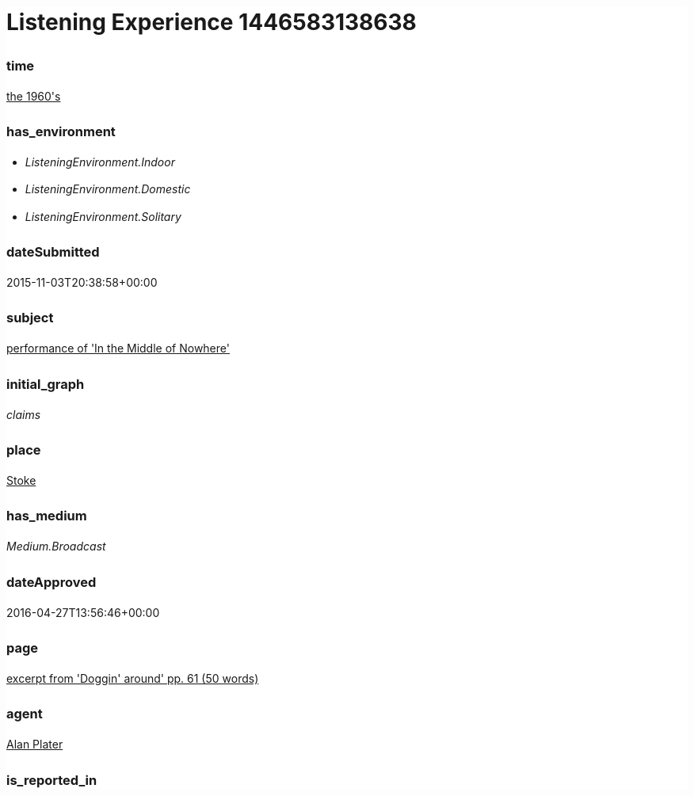# Listening Experience 1446583138638

### time


[the 1960's](#the-1960's)

### has_environment

 - *ListeningEnvironment.Indoor*

 - *ListeningEnvironment.Domestic*

 - *ListeningEnvironment.Solitary*

### dateSubmitted


2015-11-03T20:38:58+00:00

### subject


[performance of 'In the Middle of Nowhere'](#performance-of-'In-the-Middle-of-Nowhere')

### initial_graph


*claims*

### place


[Stoke](#Stoke)

### has_medium


*Medium.Broadcast*

### dateApproved


2016-04-27T13:56:46+00:00

### page


[excerpt from 'Doggin' around' pp. 61 (50 words)](#excerpt-from-'Doggin'-around'-pp.-61-(50-words))

### agent


[Alan Plater](#Alan-Plater)

### is_reported_in
